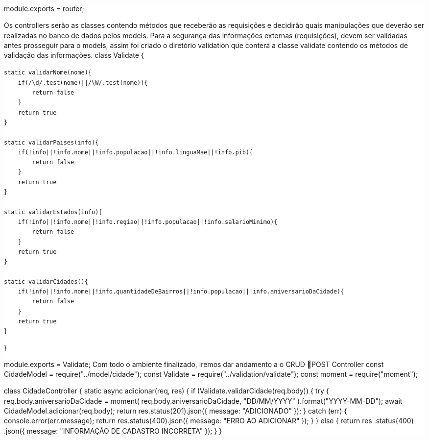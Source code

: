 module.exports = router;

Os controllers serão as classes contendo métodos que receberão as requisições e decidirão quais manipulações que deverão ser realizadas no banco de dados pelos models.
Para a segurança das informações externas (requisições), devem ser validadas antes prosseguir para o models, assim  foi criado o diretório validation que conterá a classe validate contendo os métodos de validação das informações.
class Validate {

    static validarNome(nome){
        if(/\d/.test(nome)||/\W/.test(nome)){
            return false
        }
        return true
    }

    static validarPaises(info){
        if(!info||!info.nome||!info.populacao||!info.linguaMae||!info.pib){
            return false
        }
        return true
    }

    static validarEstados(info){
        if(!info||!info.nome||!info.regiao||!info.populacao||!info.salarioMinimo){
            return false
        }
        return true
    }

    static validarCidades(){
        if(!info||!info.nome||!info.quantidadeDeBairros||!info.populacao||!info.aniversarioDaCidade){
            return false
        }
        return true
    }
}

module.exports = Validate;
Com todo o ambiente finalizado, iremos dar andamento a	o CRUD
POST
Controller
const CidadeModel = require("../model/cidade");
const Validate = require("../validation/validate");
const moment = require("moment");   
   
class CidadeController {
  static async adicionar(req, res) {
    if (Validate.validarCidade(req.body)) {
      try {
        req.body.aniversarioDaCidade = moment(
          req.body.aniversarioDaCidade,
          "DD/MM/YYYY"
        ).format("YYYY-MM-DD");
        await CidadeModel.adicionar(req.body);
        return res.status(201).json({ message: "ADICIONADO" });
      } catch (err) {
        console.error(err.message);
        return res.status(400).json({ message: "ERRO AO ADICIONAR" });
      }
    } else {
      return res
        .status(400)
        .json({ message: "INFORMAÇÃO DE CADASTRO INCORRETA" });
    }
  }
